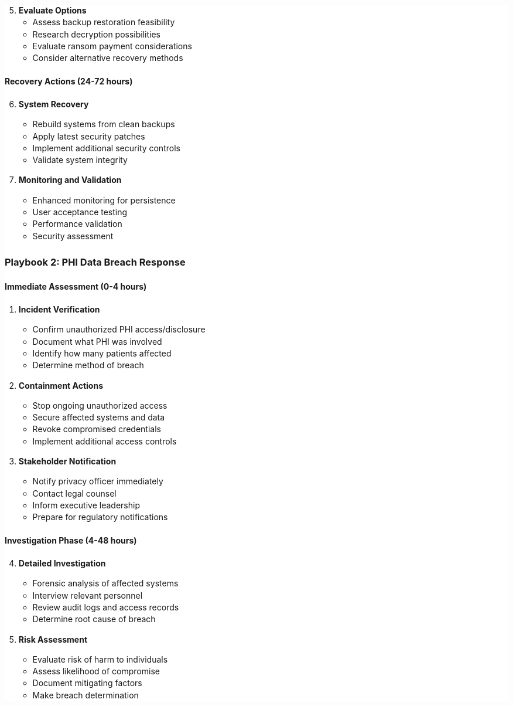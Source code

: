 5. **Evaluate Options**
   - Assess backup restoration feasibility
   - Research decryption possibilities
   - Evaluate ransom payment considerations
   - Consider alternative recovery methods

#### Recovery Actions (24-72 hours)
6. **System Recovery**
   - Rebuild systems from clean backups
   - Apply latest security patches
   - Implement additional security controls
   - Validate system integrity

7. **Monitoring and Validation**
   - Enhanced monitoring for persistence
   - User acceptance testing
   - Performance validation
   - Security assessment

### Playbook 2: PHI Data Breach Response

#### Immediate Assessment (0-4 hours)
1. **Incident Verification**
   - Confirm unauthorized PHI access/disclosure
   - Document what PHI was involved
   - Identify how many patients affected
   - Determine method of breach

2. **Containment Actions**
   - Stop ongoing unauthorized access
   - Secure affected systems and data
   - Revoke compromised credentials
   - Implement additional access controls

3. **Stakeholder Notification**
   - Notify privacy officer immediately
   - Contact legal counsel
   - Inform executive leadership
   - Prepare for regulatory notifications

#### Investigation Phase (4-48 hours)
4. **Detailed Investigation**
   - Forensic analysis of affected systems
   - Interview relevant personnel
   - Review audit logs and access records
   - Determine root cause of breach

5. **Risk Assessment**
   - Evaluate risk of harm to individuals
   - Assess likelihood of compromise
   - Document mitigating factors
   - Make breach determination
